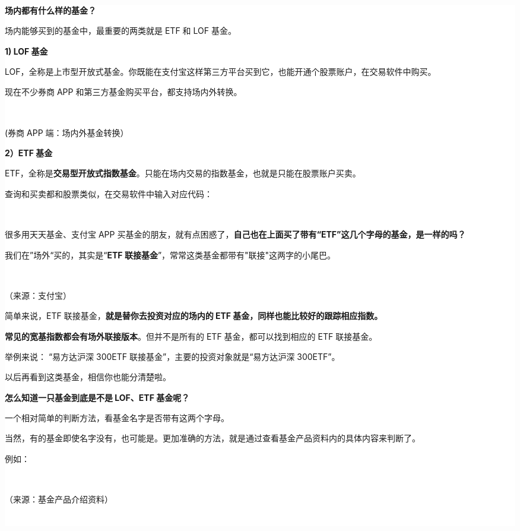 **场内都有什么样的基金？**

场内能够买到的基金中，最重要的两类就是 ETF 和 LOF 基金。

**1) LOF 基金**

LOF，全称是上市型开放式基金。你既能在支付宝这样第三方平台买到它，也能开通个股票账户，在交易软件中购买。

现在不少券商 APP 和第三方基金购买平台，都支持场内外转换。

![](data:image/gif;base64,iVBORw0KGgoAAAANSUhEUgAAAAEAAAABCAYAAAAfFcSJAAAADUlEQVQImWNgYGBgAAAABQABh6FO1AAAAABJRU5ErkJggg==)

(券商 APP 端：场内外基金转换）

**2）ETF 基金**

ETF，全称是**交易型开放式指数基金**。只能在场内交易的指数基金，也就是只能在股票账户买卖。

查询和买卖都和股票类似，在交易软件中输入对应代码：

![](data:image/gif;base64,iVBORw0KGgoAAAANSUhEUgAAAAEAAAABCAYAAAAfFcSJAAAADUlEQVQImWNgYGBgAAAABQABh6FO1AAAAABJRU5ErkJggg==)

很多用天天基金、支付宝 APP 买基金的朋友，就有点困惑了，**自己也在上面买了带有“ETF”这几个字母的基金，是一样的吗？**

  

我们在”场外“买的，其实是“**ETF 联接基金**”，常常这类基金都带有"联接"这两字的小尾巴。

  

![](data:image/gif;base64,iVBORw0KGgoAAAANSUhEUgAAAAEAAAABCAYAAAAfFcSJAAAADUlEQVQImWNgYGBgAAAABQABh6FO1AAAAABJRU5ErkJggg==)

（来源：支付宝）

  

简单来说，ETF 联接基金，**就是替你去投资对应的场内的 ETF 基金，同样也能比较好的跟踪相应指数。**

**常见的宽基指数都会有场外联接版本**。但并不是所有的 ETF 基金，都可以找到相应的 ETF 联接基金。

举例来说： “易方达沪深 300ETF 联接基金”，主要的投资对象就是“易方达沪深 300ETF”。

  

以后再看到这类基金，相信你也能分清楚啦。

  

**怎么知道一只基金到底是不是 LOF、ETF 基金呢？**

一个相对简单的判断方法，看基金名字是否带有这两个字母。

当然，有的基金即使名字没有，也可能是。更加准确的方法，就是通过查看基金产品资料内的具体内容来判断了。

  

例如：

![](data:image/gif;base64,iVBORw0KGgoAAAANSUhEUgAAAAEAAAABCAYAAAAfFcSJAAAADUlEQVQImWNgYGBgAAAABQABh6FO1AAAAABJRU5ErkJggg==)

（来源：基金产品介绍资料）

  

![](data:image/gif;base64,iVBORw0KGgoAAAANSUhEUgAAAAEAAAABCAYAAAAfFcSJAAAADUlEQVQImWNgYGBgAAAABQABh6FO1AAAAABJRU5ErkJggg==)
